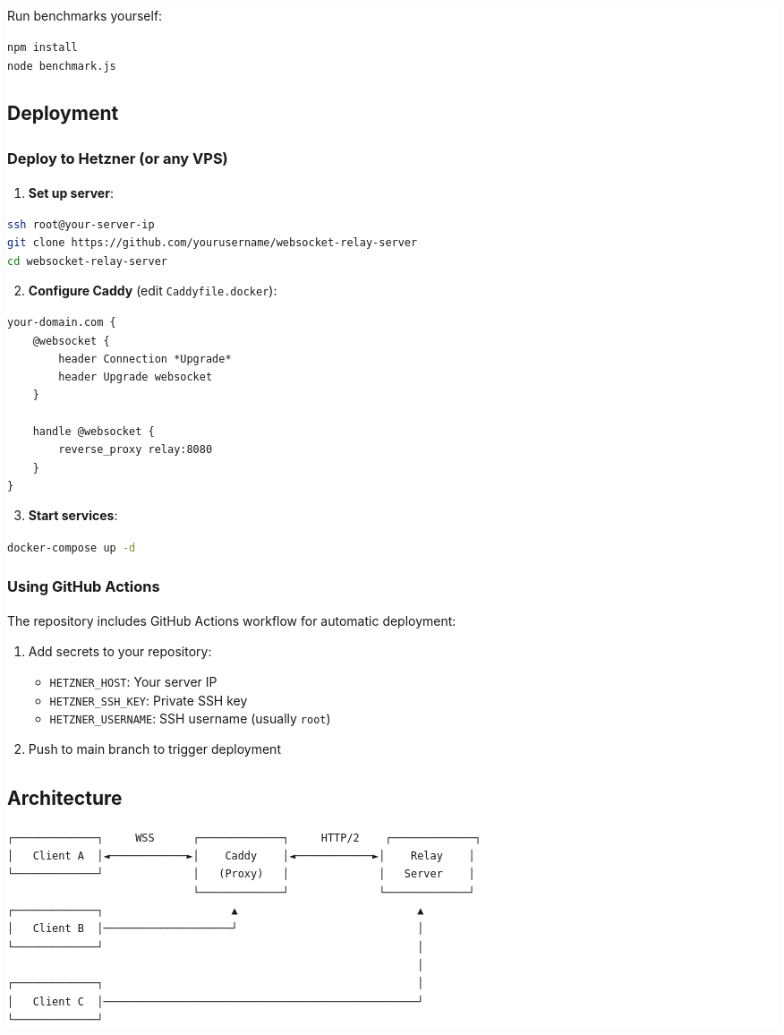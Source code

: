 Run benchmarks yourself:
```bash
npm install
node benchmark.js
```

## Deployment

### Deploy to Hetzner (or any VPS)

1. **Set up server**:
```bash
ssh root@your-server-ip
git clone https://github.com/yourusername/websocket-relay-server
cd websocket-relay-server
```

2. **Configure Caddy** (edit `Caddyfile.docker`):
```
your-domain.com {
    @websocket {
        header Connection *Upgrade*
        header Upgrade websocket
    }
    
    handle @websocket {
        reverse_proxy relay:8080
    }
}
```

3. **Start services**:
```bash
docker-compose up -d
```

### Using GitHub Actions

The repository includes GitHub Actions workflow for automatic deployment:

1. Add secrets to your repository:
   - `HETZNER_HOST`: Your server IP
   - `HETZNER_SSH_KEY`: Private SSH key
   - `HETZNER_USERNAME`: SSH username (usually `root`)

2. Push to main branch to trigger deployment

## Architecture

```
┌─────────────┐     WSS      ┌─────────────┐     HTTP/2    ┌─────────────┐
│   Client A  │◄────────────►│    Caddy    │◄────────────►│    Relay    │
└─────────────┘              │   (Proxy)   │              │   Server    │
                             └─────────────┘              └─────────────┘
┌─────────────┐                    ▲                            ▲
│   Client B  │────────────────────┘                            │
└─────────────┘                                                 │
                                                                │
┌─────────────┐                                                 │
│   Client C  │─────────────────────────────────────────────────┘
└─────────────┘
```
